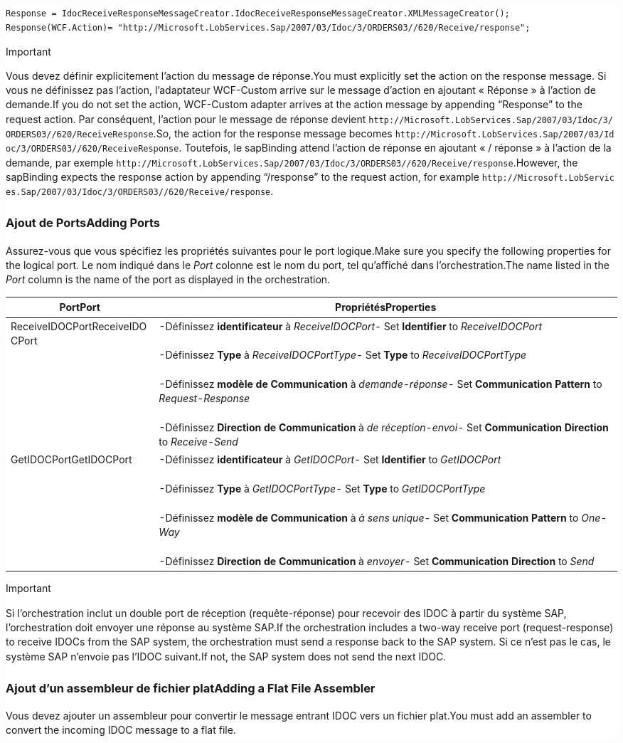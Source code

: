 ```  
Response = IdocReceiveResponseMessageCreator.IdocReceiveResponseMessageCreator.XMLMessageCreator();  
Response(WCF.Action)= "http://Microsoft.LobServices.Sap/2007/03/Idoc/3/ORDERS03//620/Receive/response";  
```  
  
> [!IMPORTANT]
>  <span data-ttu-id="0edb5-258">Vous devez définir explicitement l’action du message de réponse.</span><span class="sxs-lookup"><span data-stu-id="0edb5-258">You must explicitly set the action on the response message.</span></span> <span data-ttu-id="0edb5-259">Si vous ne définissez pas l’action, l’adaptateur WCF-Custom arrive sur le message d’action en ajoutant « Réponse » à l’action de demande.</span><span class="sxs-lookup"><span data-stu-id="0edb5-259">If you do not set the action, WCF-Custom adapter arrives at the action message by appending “Response” to the request action.</span></span> <span data-ttu-id="0edb5-260">Par conséquent, l’action pour le message de réponse devient `http://Microsoft.LobServices.Sap/2007/03/Idoc/3/ORDERS03//620/ReceiveResponse`.</span><span class="sxs-lookup"><span data-stu-id="0edb5-260">So, the action for the response message becomes `http://Microsoft.LobServices.Sap/2007/03/Idoc/3/ORDERS03//620/ReceiveResponse`.</span></span> <span data-ttu-id="0edb5-261">Toutefois, le sapBinding attend l’action de réponse en ajoutant « / réponse » à l’action de la demande, par exemple `http://Microsoft.LobServices.Sap/2007/03/Idoc/3/ORDERS03//620/Receive/response`.</span><span class="sxs-lookup"><span data-stu-id="0edb5-261">However, the sapBinding expects the response action by appending “/response” to the request action, for example `http://Microsoft.LobServices.Sap/2007/03/Idoc/3/ORDERS03//620/Receive/response`.</span></span>  
  
### <a name="adding-ports"></a><span data-ttu-id="0edb5-262">Ajout de Ports</span><span class="sxs-lookup"><span data-stu-id="0edb5-262">Adding Ports</span></span>  
 <span data-ttu-id="0edb5-263">Assurez-vous que vous spécifiez les propriétés suivantes pour le port logique.</span><span class="sxs-lookup"><span data-stu-id="0edb5-263">Make sure you specify the following properties for the logical port.</span></span> <span data-ttu-id="0edb5-264">Le nom indiqué dans le *Port* colonne est le nom du port, tel qu’affiché dans l’orchestration.</span><span class="sxs-lookup"><span data-stu-id="0edb5-264">The name listed in the *Port* column is the name of the port as displayed in the orchestration.</span></span>  
  
|<span data-ttu-id="0edb5-265">Port</span><span class="sxs-lookup"><span data-stu-id="0edb5-265">Port</span></span>|<span data-ttu-id="0edb5-266">Propriétés</span><span class="sxs-lookup"><span data-stu-id="0edb5-266">Properties</span></span>|  
|----------|----------------|  
|<span data-ttu-id="0edb5-267">ReceiveIDOCPort</span><span class="sxs-lookup"><span data-stu-id="0edb5-267">ReceiveIDOCPort</span></span>|<span data-ttu-id="0edb5-268">-Définissez **identificateur** à *ReceiveIDOCPort*</span><span class="sxs-lookup"><span data-stu-id="0edb5-268">- Set **Identifier** to *ReceiveIDOCPort*</span></span><br /><br /> <span data-ttu-id="0edb5-269">-Définissez **Type** à *ReceiveIDOCPortType*</span><span class="sxs-lookup"><span data-stu-id="0edb5-269">- Set **Type** to *ReceiveIDOCPortType*</span></span><br /><br /> <span data-ttu-id="0edb5-270">-Définissez **modèle de Communication** à *demande-réponse*</span><span class="sxs-lookup"><span data-stu-id="0edb5-270">- Set **Communication Pattern** to *Request-Response*</span></span><br /><br /> <span data-ttu-id="0edb5-271">-Définissez **Direction de Communication** à *de réception-envoi*</span><span class="sxs-lookup"><span data-stu-id="0edb5-271">- Set **Communication Direction** to *Receive-Send*</span></span>|  
|<span data-ttu-id="0edb5-272">GetIDOCPort</span><span class="sxs-lookup"><span data-stu-id="0edb5-272">GetIDOCPort</span></span>|<span data-ttu-id="0edb5-273">-Définissez **identificateur** à *GetIDOCPort*</span><span class="sxs-lookup"><span data-stu-id="0edb5-273">- Set **Identifier** to *GetIDOCPort*</span></span><br /><br /> <span data-ttu-id="0edb5-274">-Définissez **Type** à *GetIDOCPortType*</span><span class="sxs-lookup"><span data-stu-id="0edb5-274">- Set **Type** to *GetIDOCPortType*</span></span><br /><br /> <span data-ttu-id="0edb5-275">-Définissez **modèle de Communication** à *à sens unique*</span><span class="sxs-lookup"><span data-stu-id="0edb5-275">- Set **Communication Pattern** to *One-Way*</span></span><br /><br /> <span data-ttu-id="0edb5-276">-Définissez **Direction de Communication** à *envoyer*</span><span class="sxs-lookup"><span data-stu-id="0edb5-276">- Set **Communication Direction** to *Send*</span></span>|  
  
> [!IMPORTANT]
>  <span data-ttu-id="0edb5-277">Si l’orchestration inclut un double port de réception (requête-réponse) pour recevoir des IDOC à partir du système SAP, l’orchestration doit envoyer une réponse au système SAP.</span><span class="sxs-lookup"><span data-stu-id="0edb5-277">If the orchestration includes a two-way receive port (request-response) to receive IDOCs from the SAP system, the orchestration must send a response back to the SAP system.</span></span> <span data-ttu-id="0edb5-278">Si ce n’est pas le cas, le système SAP n’envoie pas l’IDOC suivant.</span><span class="sxs-lookup"><span data-stu-id="0edb5-278">If not, the SAP system does not send the next IDOC.</span></span>  
  
### <a name="adding-a-flat-file-assembler"></a><span data-ttu-id="0edb5-279">Ajout d’un assembleur de fichier plat</span><span class="sxs-lookup"><span data-stu-id="0edb5-279">Adding a Flat File Assembler</span></span>  
 <span data-ttu-id="0edb5-280">Vous devez ajouter un assembleur pour convertir le message entrant IDOC vers un fichier plat.</span><span class="sxs-lookup"><span data-stu-id="0edb5-280">You must add an assembler to convert the incoming IDOC message to a flat file.</span></span>  
  